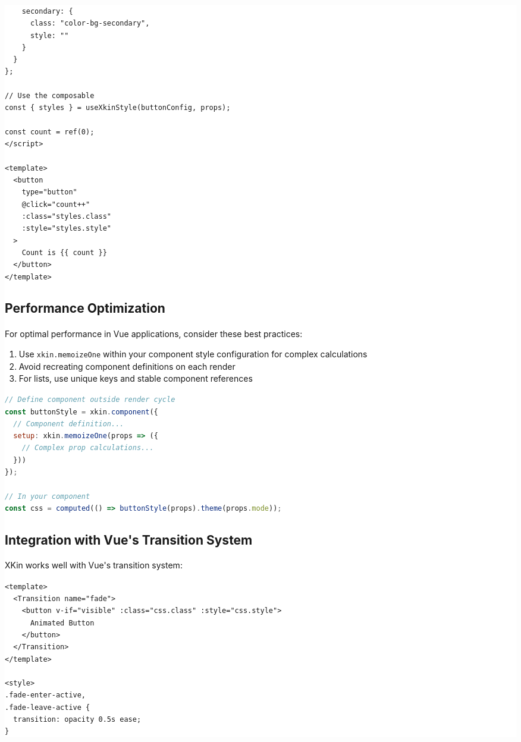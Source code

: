 ```vue
    secondary: {
      class: "color-bg-secondary",
      style: ""
    }
  }
};

// Use the composable
const { styles } = useXkinStyle(buttonConfig, props);

const count = ref(0);
</script>

<template>
  <button 
    type="button" 
    @click="count++" 
    :class="styles.class" 
    :style="styles.style"
  >
    Count is {{ count }}
  </button>
</template>
```

## Performance Optimization

For optimal performance in Vue applications, consider these best practices:

1. Use `xkin.memoizeOne` within your component style configuration for complex calculations
2. Avoid recreating component definitions on each render
3. For lists, use unique keys and stable component references

```js
// Define component outside render cycle
const buttonStyle = xkin.component({
  // Component definition...
  setup: xkin.memoizeOne(props => ({
    // Complex prop calculations...
  }))
});

// In your component
const css = computed(() => buttonStyle(props).theme(props.mode));
```

## Integration with Vue's Transition System

XKin works well with Vue's transition system:

```vue
<template>
  <Transition name="fade">
    <button v-if="visible" :class="css.class" :style="css.style">
      Animated Button
    </button>
  </Transition>
</template>

<style>
.fade-enter-active,
.fade-leave-active {
  transition: opacity 0.5s ease;
}
```
